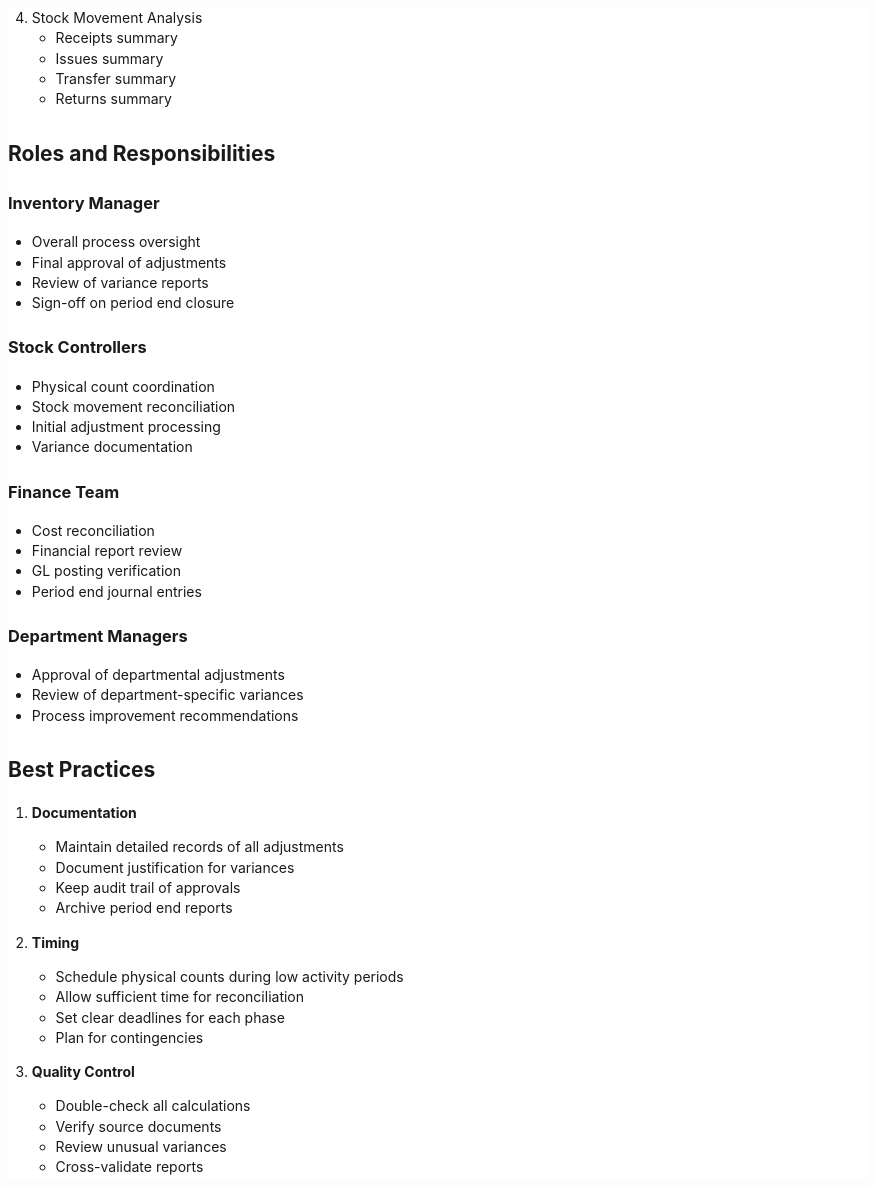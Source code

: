 4. Stock Movement Analysis
   - Receipts summary
   - Issues summary
   - Transfer summary
   - Returns summary

## Roles and Responsibilities

### Inventory Manager
- Overall process oversight
- Final approval of adjustments
- Review of variance reports
- Sign-off on period end closure

### Stock Controllers
- Physical count coordination
- Stock movement reconciliation
- Initial adjustment processing
- Variance documentation

### Finance Team
- Cost reconciliation
- Financial report review
- GL posting verification
- Period end journal entries

### Department Managers
- Approval of departmental adjustments
- Review of department-specific variances
- Process improvement recommendations

## Best Practices

1. **Documentation**
   - Maintain detailed records of all adjustments
   - Document justification for variances
   - Keep audit trail of approvals
   - Archive period end reports

2. **Timing**
   - Schedule physical counts during low activity periods
   - Allow sufficient time for reconciliation
   - Set clear deadlines for each phase
   - Plan for contingencies

3. **Quality Control**
   - Double-check all calculations
   - Verify source documents
   - Review unusual variances
   - Cross-validate reports
